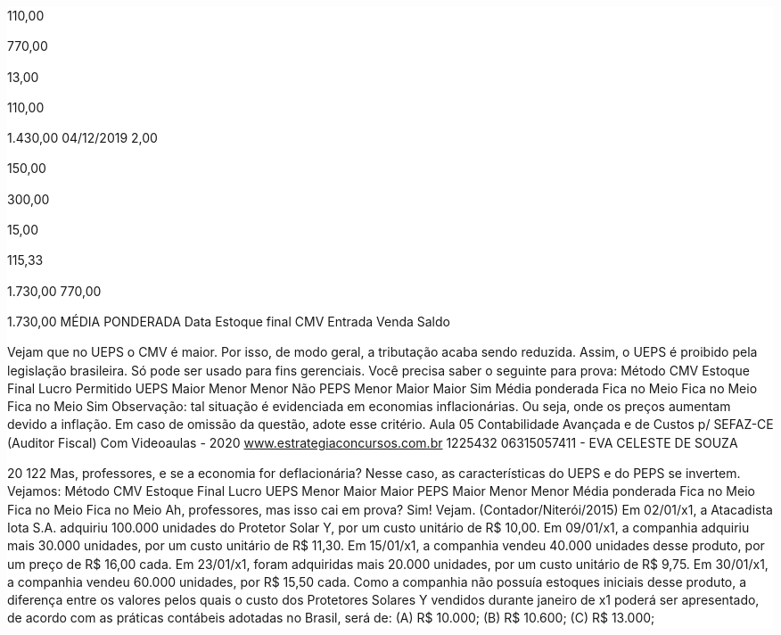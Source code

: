 
110,00


770,00


13,00


110,00


1.430,00
04/12/2019
2,00


150,00


300,00


15,00


115,33


1.730,00
770,00


1.730,00
MÉDIA PONDERADA
Data
Estoque final
CMV
Entrada
Venda
Saldo

Vejam que no UEPS o CMV é maior. Por isso, de modo geral, a tributação acaba sendo reduzida.
Assim, o UEPS é proibido pela legislação brasileira. Só pode ser usado para fins gerenciais.
Você precisa saber o seguinte para prova:
Método CMV Estoque Final Lucro Permitido UEPS Maior Menor Menor Não PEPS Menor Maior Maior Sim Média ponderada Fica no Meio Fica no Meio Fica no Meio Sim Observação: tal  situação  é  evidenciada  em  economias  inflacionárias.  Ou  seja, onde  os preços  aumentam devido  a  inflação.  Em  caso  de  omissão  da  questão, adote esse critério.
Aula 05
Contabilidade Avançada e de Custos p/ SEFAZ-CE (Auditor Fiscal) Com Videoaulas - 2020 www.estrategiaconcursos.com.br 1225432
06315057411 - EVA CELESTE DE SOUZA 





20
122
Mas, professores, e se a economia for deflacionária?
Nesse caso, as características do UEPS e do PEPS se invertem. Vejamos:
Método CMV Estoque Final Lucro UEPS Menor Maior Maior PEPS Maior Menor Menor Média ponderada Fica no Meio Fica no Meio Fica no Meio Ah, professores, mas isso cai em prova? Sim! Vejam.
(Contador/Niterói/2015) Em  02/01/x1,  a  Atacadista  Iota  S.A.  adquiriu  100.000  unidades  do Protetor  Solar  Y,  por  um  custo  unitário  de  R$  10,00.  Em  09/01/x1,  a  companhia  adquiriu  mais 30.000 unidades, por um custo unitário de R$ 11,30. Em 15/01/x1, a companhia vendeu 40.000 unidades  desse  produto,  por  um  preço  de  R$  16,00  cada.  Em  23/01/x1,  foram  adquiridas  mais 20.000  unidades,  por  um  custo  unitário  de  R$  9,75.  Em  30/01/x1,  a  companhia  vendeu  60.000 unidades, por R$ 15,50 cada. Como a companhia não possuía estoques iniciais desse produto, a diferença entre os valores pelos quais o custo dos Protetores Solares Y vendidos durante janeiro de x1 poderá ser apresentado, de acordo com as práticas contábeis adotadas no Brasil, será de:
(A) R$ 10.000;
(B) R$ 10.600;
(C) R$ 13.000;